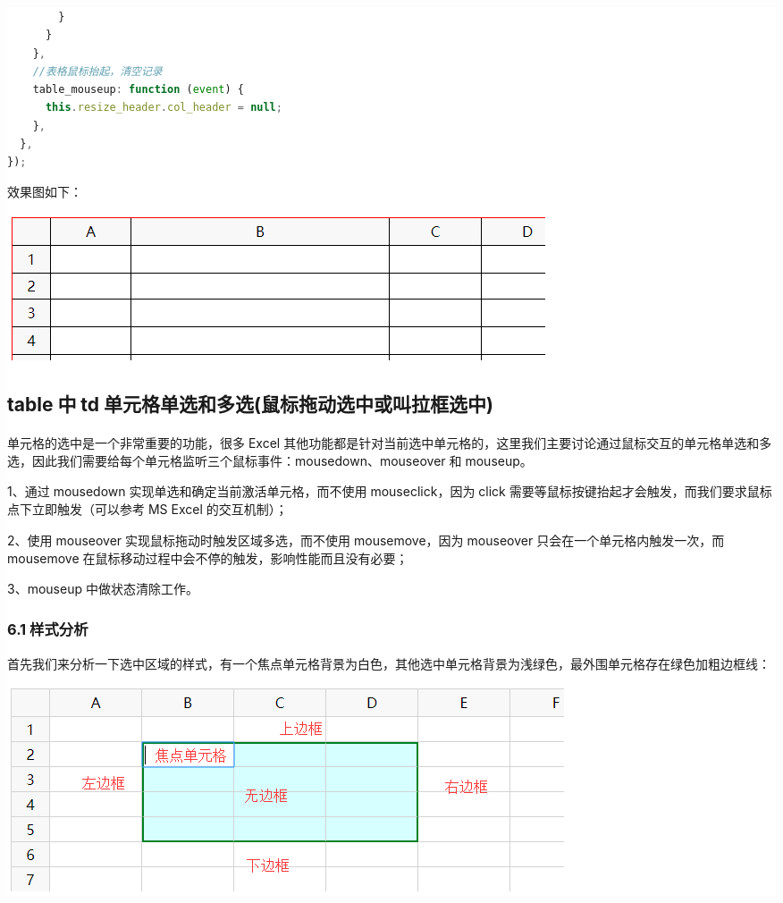 ```js
        }
      }
    },
    //表格鼠标抬起，清空记录
    table_mouseup: function (event) {
      this.resize_header.col_header = null;
    },
  },
});
```

效果图如下：

![alt text](image-11.png)

## table 中 td 单元格单选和多选(鼠标拖动选中或叫拉框选中)

单元格的选中是一个非常重要的功能，很多 Excel 其他功能都是针对当前选中单元格的，这里我们主要讨论通过鼠标交互的单元格单选和多选，因此我们需要给每个单元格监听三个鼠标事件：mousedown、mouseover 和 mouseup。

1、通过 mousedown 实现单选和确定当前激活单元格，而不使用 mouseclick，因为 click 需要等鼠标按键抬起才会触发，而我们要求鼠标点下立即触发（可以参考 MS Excel 的交互机制）；

2、使用 mouseover 实现鼠标拖动时触发区域多选，而不使用 mousemove，因为 mouseover 只会在一个单元格内触发一次，而 mousemove 在鼠标移动过程中会不停的触发，影响性能而且没有必要；

3、mouseup 中做状态清除工作。

### 6.1 样式分析

首先我们来分析一下选中区域的样式，有一个焦点单元格背景为白色，其他选中单元格背景为浅绿色，最外围单元格存在绿色加粗边框线：

![alt text](image-12.png)
